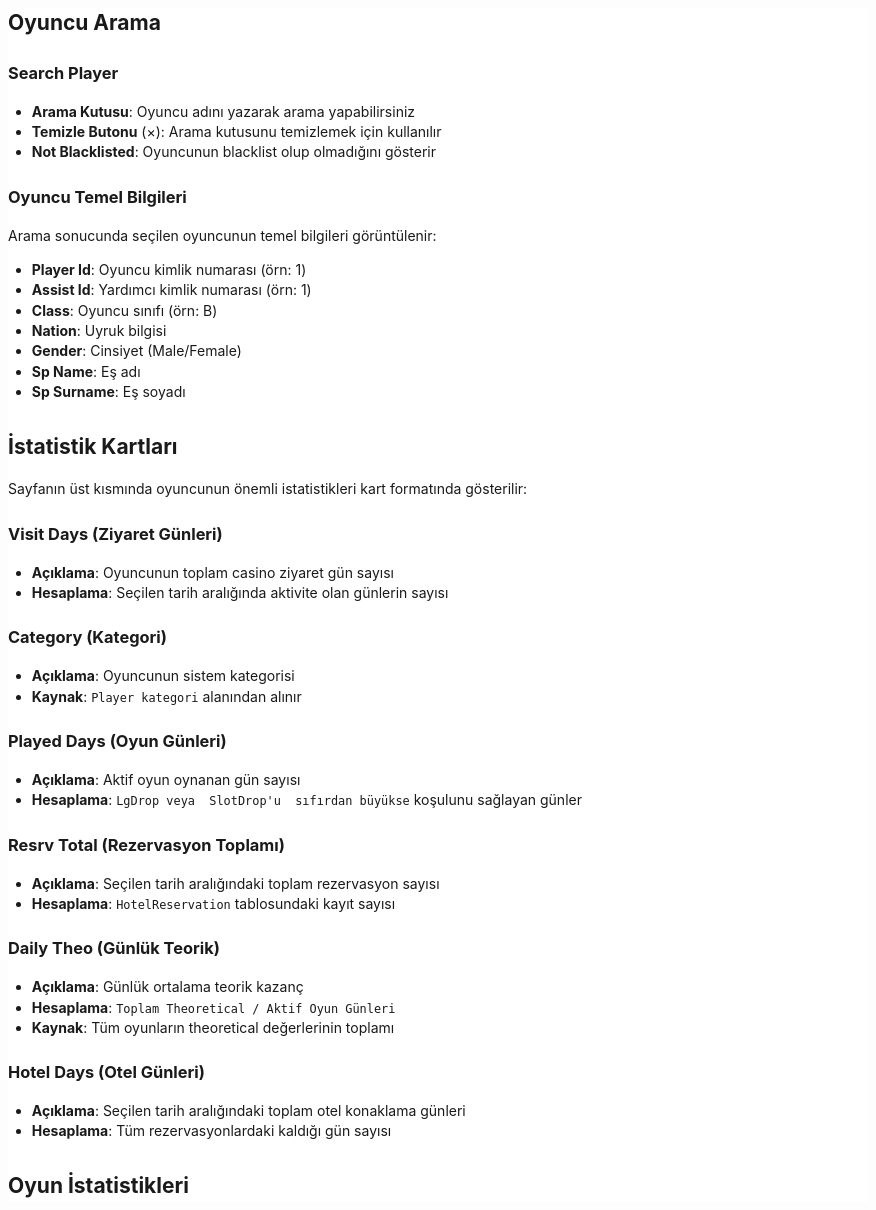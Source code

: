 ## Oyuncu Arama

### Search Player
- **Arama Kutusu**: Oyuncu adını yazarak arama yapabilirsiniz
- **Temizle Butonu** (×): Arama kutusunu temizlemek için kullanılır
- **Not Blacklisted**: Oyuncunun blacklist olup olmadığını gösterir

### Oyuncu Temel Bilgileri

Arama sonucunda seçilen oyuncunun temel bilgileri görüntülenir:

- **Player Id**: Oyuncu kimlik numarası (örn: 1)
- **Assist Id**: Yardımcı kimlik numarası (örn: 1)  
- **Class**: Oyuncu sınıfı (örn: B)
- **Nation**: Uyruk bilgisi
- **Gender**: Cinsiyet (Male/Female)
- **Sp Name**: Eş adı
- **Sp Surname**: Eş soyadı

## İstatistik Kartları

Sayfanın üst kısmında oyuncunun önemli istatistikleri kart formatında gösterilir:

### Visit Days (Ziyaret Günleri)
- **Açıklama**: Oyuncunun toplam casino ziyaret gün sayısı
- **Hesaplama**: Seçilen tarih aralığında aktivite olan günlerin sayısı

### Category (Kategori)
- **Açıklama**: Oyuncunun sistem kategorisi
- **Kaynak**: `Player kategori` alanından alınır

### Played Days (Oyun Günleri)
- **Açıklama**: Aktif oyun oynanan gün sayısı
- **Hesaplama**: `LgDrop veya  SlotDrop'u  sıfırdan büyükse` koşulunu sağlayan günler

### Resrv Total (Rezervasyon Toplamı)
- **Açıklama**: Seçilen tarih aralığındaki toplam rezervasyon sayısı
- **Hesaplama**: `HotelReservation` tablosundaki kayıt sayısı

### Daily Theo (Günlük Teorik)
- **Açıklama**: Günlük ortalama teorik kazanç
- **Hesaplama**: `Toplam Theoretical / Aktif Oyun Günleri`
- **Kaynak**: Tüm oyunların theoretical değerlerinin toplamı

### Hotel Days (Otel Günleri)
- **Açıklama**: Seçilen tarih aralığındaki toplam otel konaklama günleri
- **Hesaplama**: Tüm rezervasyonlardaki kaldığı gün sayısı

## Oyun İstatistikleri

